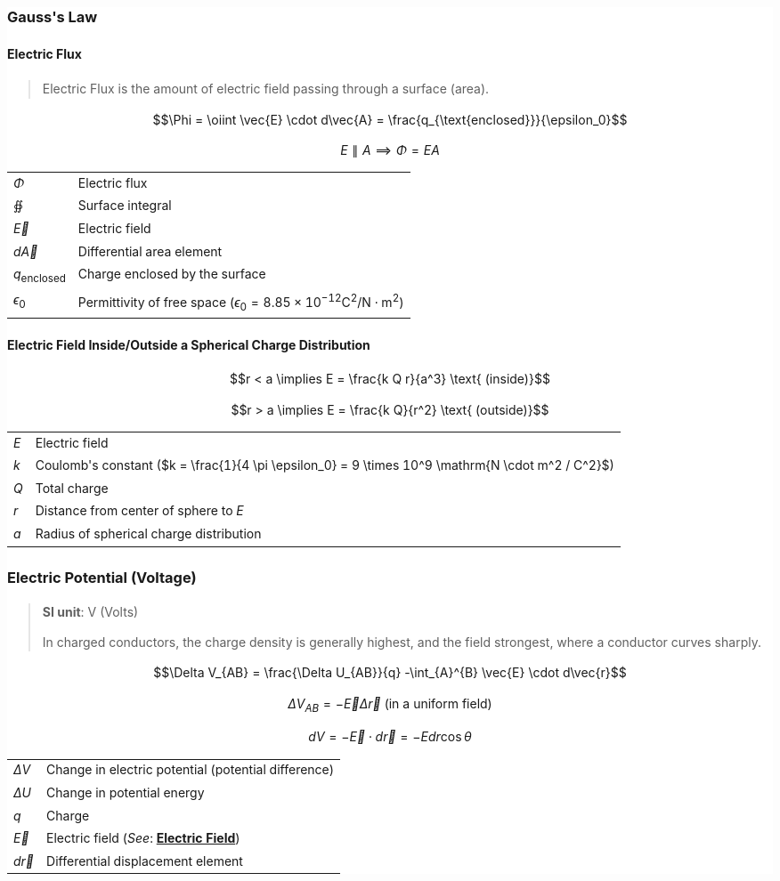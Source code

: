 ### Gauss's Law

#### Electric Flux

> Electric Flux is the amount of electric field passing through a surface (area).

$$\Phi = \oiint \vec{E} \cdot d\vec{A} = \frac{q_{\text{enclosed}}}{\epsilon_0}$$

$$E \parallel A \implies \Phi = EA$$

|                       |                                                                                             |
|-----------------------|---------------------------------------------------------------------------------------------|
| $\Phi$                | Electric flux                                                                               |
| $\oiint$              | Surface integral                                                                            |
| $\vec{E}$             | Electric field                                                                              |
| $d\vec{A}$            | Differential area element                                                                   |
| $q_{\text{enclosed}}$ | Charge enclosed by the surface                                                              |
| $\epsilon_0$          | Permittivity of free space ($\epsilon_0 = 8.85 \times 10^{-12} \mathrm{C^2 / N \cdot m^2}$) |

#### Electric Field Inside/Outside a Spherical Charge Distribution

$$r < a \implies E = \frac{k Q r}{a^3} \text{ (inside)}$$

$$r > a \implies E = \frac{k Q}{r^2} \text{ (outside)}$$

|     |                                                                                                  |
|-----|--------------------------------------------------------------------------------------------------|
| $E$ | Electric field                                                                                   |
| $k$ | Coulomb's constant ($k = \frac{1}{4 \pi \epsilon_0} = 9 \times 10^9 \mathrm{N \cdot m^2 / C^2}$) |
| $Q$ | Total charge                                                                                     |
| $r$ | Distance from center of sphere to $E$                                                            |
| $a$ | Radius of spherical charge distribution                                                          |

### Electric Potential (Voltage)

> **SI unit**: $\mathrm{V}$ (Volts)
>
> In charged conductors, the charge density is generally highest, and the field strongest, where a conductor curves sharply.

$$\Delta V_{AB} = \frac{\Delta U_{AB}}{q} -\int_{A}^{B} \vec{E} \cdot d\vec{r}$$

$$\Delta V_{AB} = - \vec{E} \Delta \vec{r} \text{ (in a uniform field)}$$

$$dV = -\vec{E} \cdot d\vec{r} = -E dr \cos{\theta}$$

|            |                                                           |
|------------|-----------------------------------------------------------|
| $\Delta V$ | Change in electric potential (potential difference)       |
| $\Delta U$ | Change in potential energy                                |
| $q$        | Charge                                                    |
| $\vec{E}$  | Electric field (*See*: [**Electric Field**](#electric-field)) |
| $d\vec{r}$ | Differential displacement element                         |
